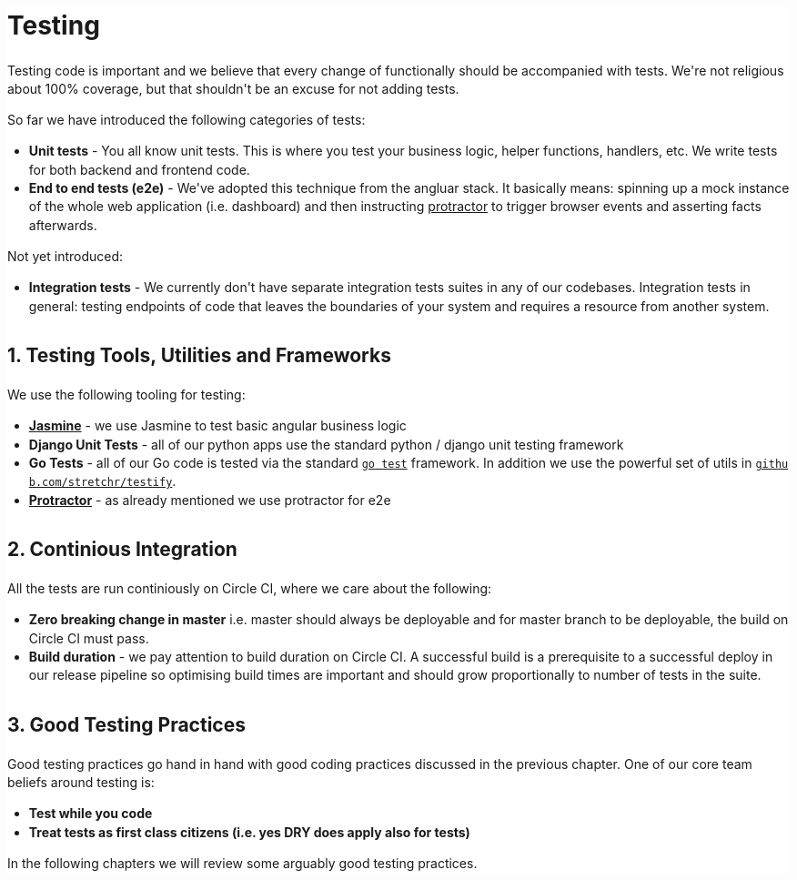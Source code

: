 
# Testing

Testing code is important and we believe that every change of functionally should be accompanied with tests. We're not religious about 100% coverage, but that shouldn't be an excuse for not adding tests.

So far we have introduced the following categories of tests:

* **Unit tests** - You all know unit tests. This is where you test your business logic, helper functions, handlers, etc. We write tests for both backend and frontend code.
* **End to end tests (e2e)** - We've adopted this technique from the angluar stack. It basically means: spinning up a mock instance of the whole web application (i.e. dashboard) and then instructing [protractor](http://www.protractortest.org/#/) to trigger browser events and asserting facts afterwards.

Not yet introduced:

* **Integration tests** - We currently don't have separate integration tests suites in any of our codebases. Integration tests in general: testing endpoints of code that leaves the boundaries of your system and requires a resource from another system.

## 1. Testing Tools, Utilities and Frameworks

We use the following tooling for testing:

* [**Jasmine**](http://jasmine.github.io/) - we use Jasmine to test basic angular business logic
* **Django Unit Tests** - all of our python apps use the standard python / django unit testing framework
* **Go Tests** - all of our Go code is tested via the standard [`go test`](https://golang.org/pkg/testing/) framework. In addition we use the powerful set of utils in [`github.com/stretchr/testify`](https://github.com/stretchr/testify).
* [**Protractor**](http://www.protractortest.org/) - as already mentioned we use protractor for e2e

## 2. Continious Integration

All the tests are run continiously on Circle CI, where we care about the following:

* **Zero breaking change in master** i.e. master should always be deployable and for master branch to be deployable, the build on Circle CI must pass.
* **Build duration** - we pay attention to build duration on Circle CI. A successful build is a prerequisite to a successful deploy in our release pipeline so optimising build times are important and should grow proportionally to number of tests in the suite.

## 3. Good Testing Practices

Good testing practices go hand in hand with good coding practices discussed in the previous chapter. One of our core team beliefs around testing is:

* **Test while you code**
* **Treat tests as first class citizens (i.e. yes DRY does apply also for tests)**

In the following chapters we will review some arguably good testing practices.
